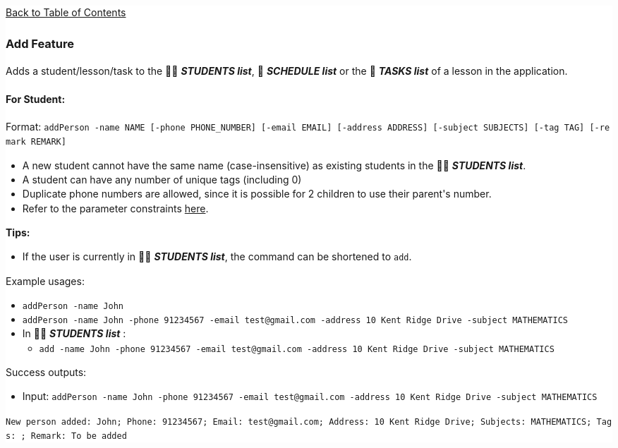 [Back to Table of Contents](#table-of-contents)
<br>
<div style="page-break-after: always;"></div>

### Add Feature

Adds a student/lesson/task to the 👨‍🎓 ___STUDENTS list___, 📅 ___SCHEDULE list___ or the 💼 ___TASKS list___ of a lesson in the application.

#### For Student:

Format: `addPerson -name NAME [-phone PHONE_NUMBER] [-email EMAIL] [-address ADDRESS]
[-subject SUBJECTS] [-tag TAG] [-remark REMARK]`

* A new student cannot have the same name (case-insensitive) as existing students in the 👨‍🎓 ___STUDENTS list___.
* A student can have any number of unique tags (including 0)
* Duplicate phone numbers are allowed, since it is possible for 2 children to use their parent's number.
* Refer to the parameter constraints [here](#parameter-summary).

<box type="tip" seamless>

**Tips:**
- If the user is currently in 👨‍🎓 ___STUDENTS list___, the command can be shortened to `add`.

</box>

Example usages:
* `addPerson -name John`
* `addPerson -name John -phone 91234567 -email test@gmail.com -address 10 Kent Ridge Drive -subject MATHEMATICS`
* In 👨‍🎓 ___STUDENTS list___ :
    * `add -name John -phone 91234567 -email test@gmail.com -address 10 Kent Ridge Drive -subject MATHEMATICS`

Success outputs:
* Input: `addPerson -name John -phone 91234567 -email test@gmail.com -address 10 Kent Ridge Drive -subject MATHEMATICS`
```
New person added: John; Phone: 91234567; Email: test@gmail.com; Address: 10 Kent Ridge Drive; Subjects: MATHEMATICS; Tags: ; Remark: To be added
```
